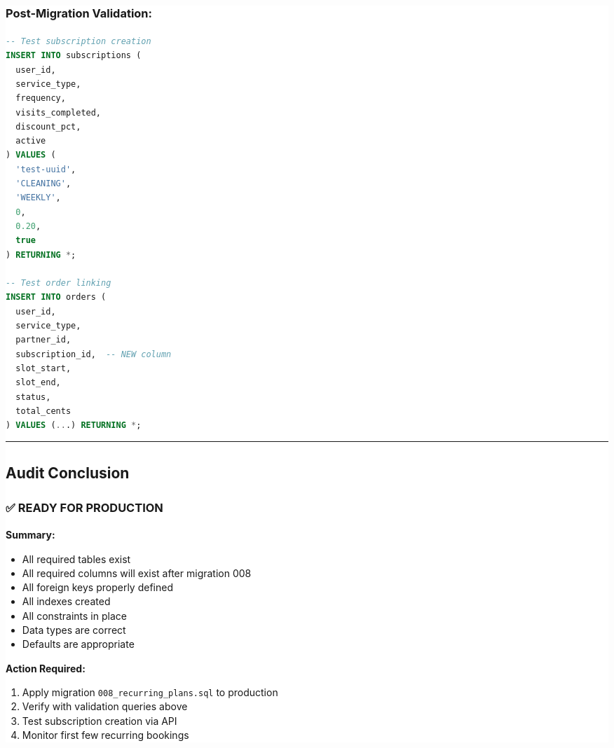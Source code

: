 ### Post-Migration Validation:
```sql
-- Test subscription creation
INSERT INTO subscriptions (
  user_id,
  service_type,
  frequency,
  visits_completed,
  discount_pct,
  active
) VALUES (
  'test-uuid',
  'CLEANING',
  'WEEKLY',
  0,
  0.20,
  true
) RETURNING *;

-- Test order linking
INSERT INTO orders (
  user_id,
  service_type,
  partner_id,
  subscription_id,  -- NEW column
  slot_start,
  slot_end,
  status,
  total_cents
) VALUES (...) RETURNING *;
```

---

## Audit Conclusion

### ✅ READY FOR PRODUCTION

**Summary:**
- All required tables exist
- All required columns will exist after migration 008
- All foreign keys properly defined
- All indexes created
- All constraints in place
- Data types are correct
- Defaults are appropriate

**Action Required:**
1. Apply migration `008_recurring_plans.sql` to production
2. Verify with validation queries above
3. Test subscription creation via API
4. Monitor first few recurring bookings
